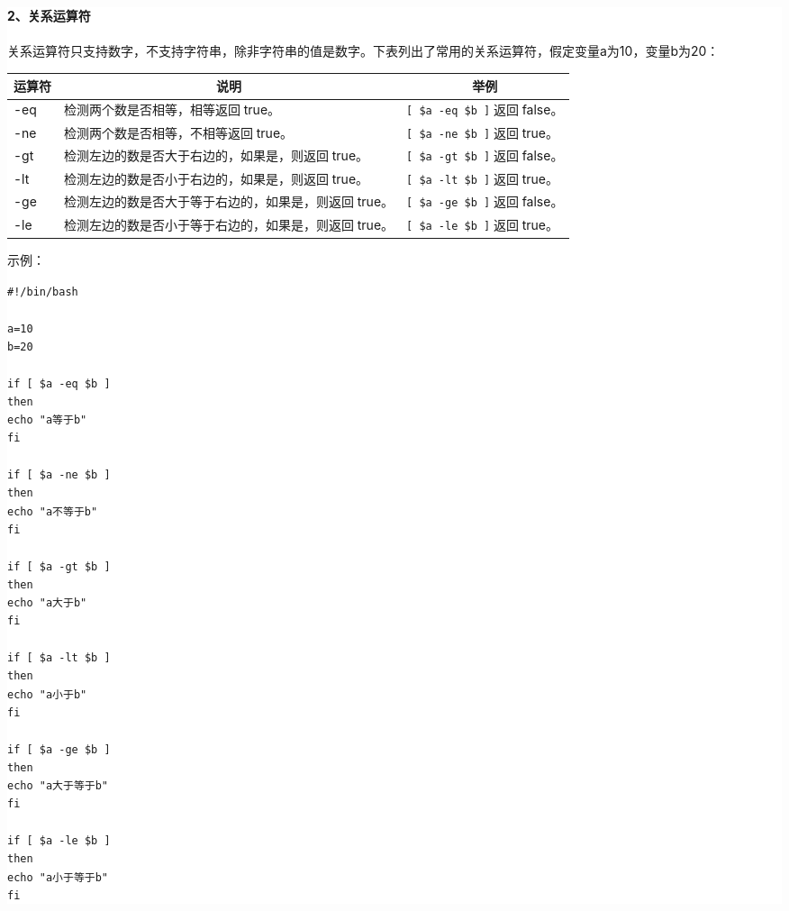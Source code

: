 ```shell
```

#### 2、关系运算符

关系运算符只支持数字，不支持字符串，除非字符串的值是数字。下表列出了常用的关系运算符，假定变量a为10，变量b为20：

| 运算符 | 说明                                                  | 举例                         |
| ------ | ----------------------------------------------------- | ---------------------------- |
| -eq    | 检测两个数是否相等，相等返回 true。                   | `[ $a -eq $b ]` 返回 false。 |
| -ne    | 检测两个数是否相等，不相等返回 true。                 | `[ $a -ne $b ]` 返回 true。  |
| -gt    | 检测左边的数是否大于右边的，如果是，则返回 true。     | `[ $a -gt $b ]` 返回 false。 |
| -lt    | 检测左边的数是否小于右边的，如果是，则返回 true。     | `[ $a -lt $b ]` 返回 true。  |
| -ge    | 检测左边的数是否大于等于右边的，如果是，则返回 true。 | `[ $a -ge $b ]` 返回 false。 |
| -le    | 检测左边的数是否小于等于右边的，如果是，则返回 true。 | `[ $a -le $b ]` 返回 true。  |

示例：

```shell
#!/bin/bash

a=10
b=20

if [ $a -eq $b ]
then
echo "a等于b"
fi

if [ $a -ne $b ]
then
echo "a不等于b"
fi

if [ $a -gt $b ]
then
echo "a大于b"
fi

if [ $a -lt $b ]
then
echo "a小于b"
fi

if [ $a -ge $b ]
then
echo "a大于等于b"
fi

if [ $a -le $b ]
then
echo "a小于等于b"
fi
```
